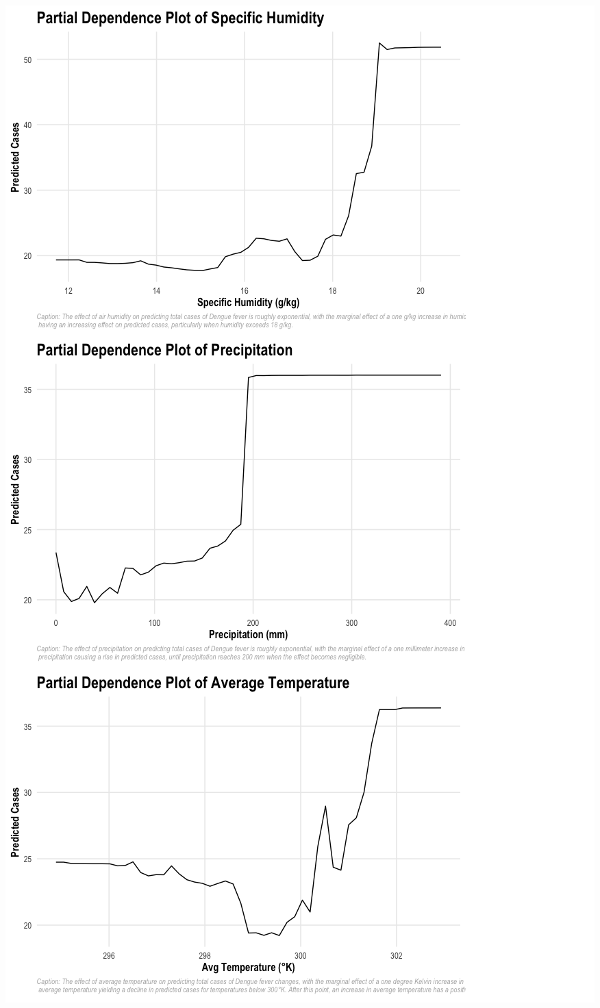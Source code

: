 ![](exercises-3_files/figure-gfm/dengue-2.png)![](exercises-3_files/figure-gfm/dengue-3.png)![](exercises-3_files/figure-gfm/dengue-4.png)